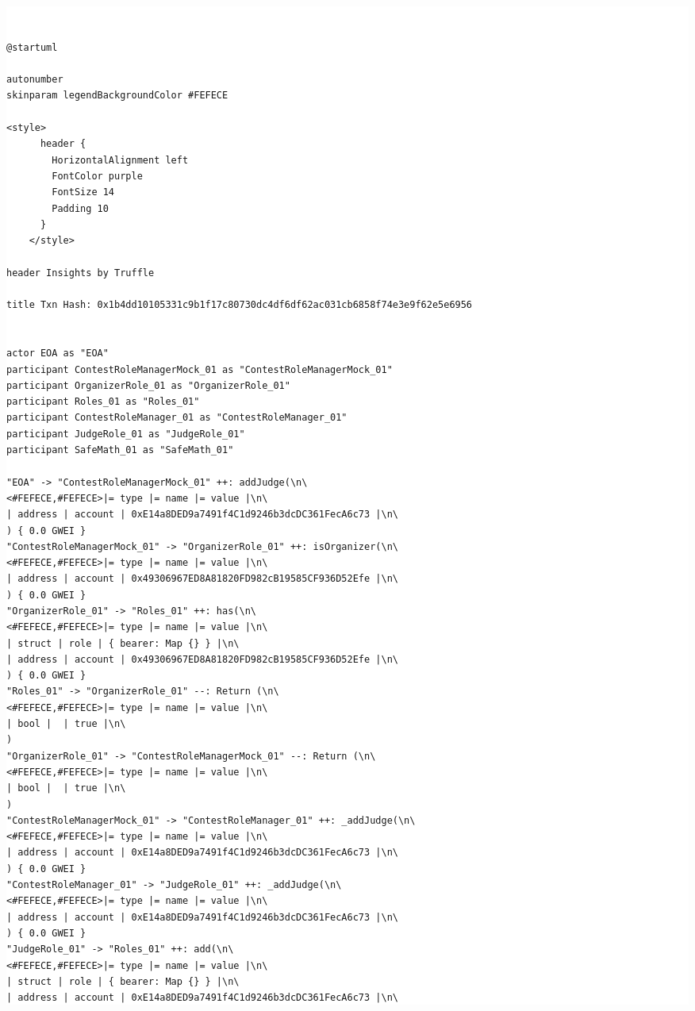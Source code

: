 
```plantuml


@startuml

autonumber
skinparam legendBackgroundColor #FEFECE

<style>
      header {
        HorizontalAlignment left
        FontColor purple
        FontSize 14
        Padding 10
      }
    </style>

header Insights by Truffle

title Txn Hash: 0x1b4dd10105331c9b1f17c80730dc4df6df62ac031cb6858f74e3e9f62e5e6956


actor EOA as "EOA"
participant ContestRoleManagerMock_01 as "ContestRoleManagerMock_01"
participant OrganizerRole_01 as "OrganizerRole_01"
participant Roles_01 as "Roles_01"
participant ContestRoleManager_01 as "ContestRoleManager_01"
participant JudgeRole_01 as "JudgeRole_01"
participant SafeMath_01 as "SafeMath_01"

"EOA" -> "ContestRoleManagerMock_01" ++: addJudge(\n\
<#FEFECE,#FEFECE>|= type |= name |= value |\n\
| address | account | 0xE14a8DED9a7491f4C1d9246b3dcDC361FecA6c73 |\n\
) { 0.0 GWEI }
"ContestRoleManagerMock_01" -> "OrganizerRole_01" ++: isOrganizer(\n\
<#FEFECE,#FEFECE>|= type |= name |= value |\n\
| address | account | 0x49306967ED8A81820FD982cB19585CF936D52Efe |\n\
) { 0.0 GWEI }
"OrganizerRole_01" -> "Roles_01" ++: has(\n\
<#FEFECE,#FEFECE>|= type |= name |= value |\n\
| struct | role | { bearer: Map {} } |\n\
| address | account | 0x49306967ED8A81820FD982cB19585CF936D52Efe |\n\
) { 0.0 GWEI }
"Roles_01" -> "OrganizerRole_01" --: Return (\n\
<#FEFECE,#FEFECE>|= type |= name |= value |\n\
| bool |  | true |\n\
)
"OrganizerRole_01" -> "ContestRoleManagerMock_01" --: Return (\n\
<#FEFECE,#FEFECE>|= type |= name |= value |\n\
| bool |  | true |\n\
)
"ContestRoleManagerMock_01" -> "ContestRoleManager_01" ++: _addJudge(\n\
<#FEFECE,#FEFECE>|= type |= name |= value |\n\
| address | account | 0xE14a8DED9a7491f4C1d9246b3dcDC361FecA6c73 |\n\
) { 0.0 GWEI }
"ContestRoleManager_01" -> "JudgeRole_01" ++: _addJudge(\n\
<#FEFECE,#FEFECE>|= type |= name |= value |\n\
| address | account | 0xE14a8DED9a7491f4C1d9246b3dcDC361FecA6c73 |\n\
) { 0.0 GWEI }
"JudgeRole_01" -> "Roles_01" ++: add(\n\
<#FEFECE,#FEFECE>|= type |= name |= value |\n\
| struct | role | { bearer: Map {} } |\n\
| address | account | 0xE14a8DED9a7491f4C1d9246b3dcDC361FecA6c73 |\n\
```